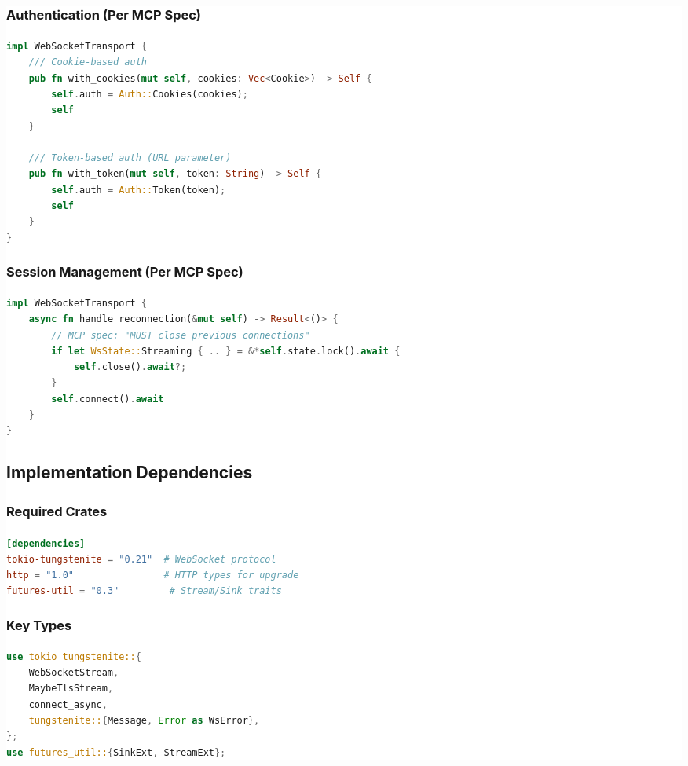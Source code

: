 ### Authentication (Per MCP Spec)

```rust
impl WebSocketTransport {
    /// Cookie-based auth
    pub fn with_cookies(mut self, cookies: Vec<Cookie>) -> Self {
        self.auth = Auth::Cookies(cookies);
        self
    }
    
    /// Token-based auth (URL parameter)
    pub fn with_token(mut self, token: String) -> Self {
        self.auth = Auth::Token(token);
        self
    }
}
```

### Session Management (Per MCP Spec)

```rust
impl WebSocketTransport {
    async fn handle_reconnection(&mut self) -> Result<()> {
        // MCP spec: "MUST close previous connections"
        if let WsState::Streaming { .. } = &*self.state.lock().await {
            self.close().await?;
        }
        self.connect().await
    }
}
```

## Implementation Dependencies

### Required Crates
```toml
[dependencies]
tokio-tungstenite = "0.21"  # WebSocket protocol
http = "1.0"                # HTTP types for upgrade
futures-util = "0.3"         # Stream/Sink traits
```

### Key Types
```rust
use tokio_tungstenite::{
    WebSocketStream,
    MaybeTlsStream,
    connect_async,
    tungstenite::{Message, Error as WsError},
};
use futures_util::{SinkExt, StreamExt};
```
